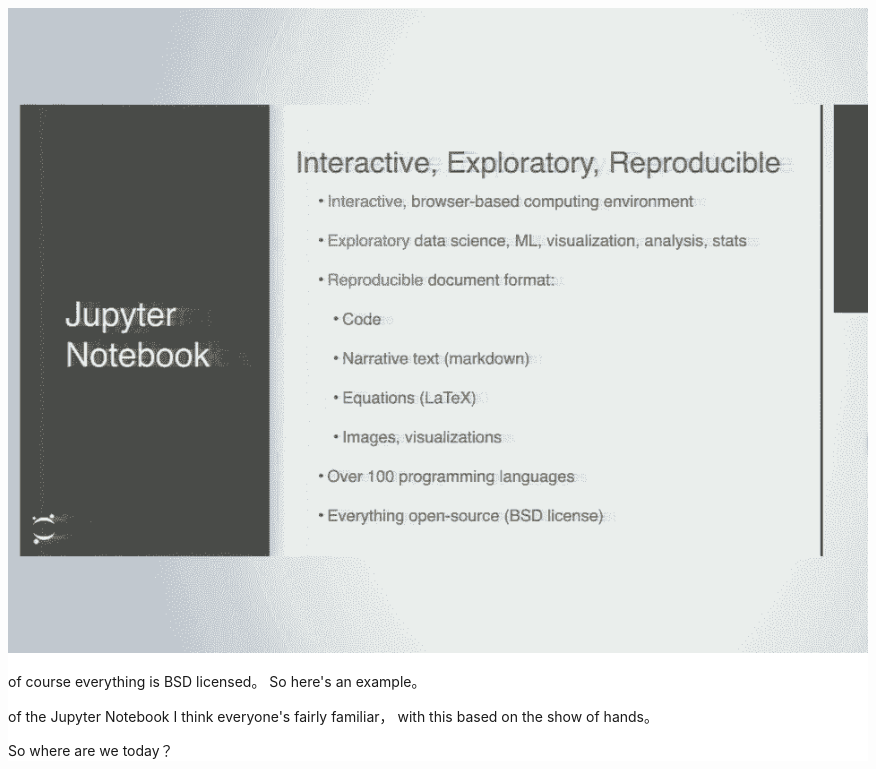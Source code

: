 

![](img/622f19a468aaf6142bd2cc4d598e2730_3.png)

 of course everything is BSD licensed。 So here's an example。

 of the Jupyter Notebook I think everyone's fairly familiar， with this based on the show of hands。

 So where are we today？

